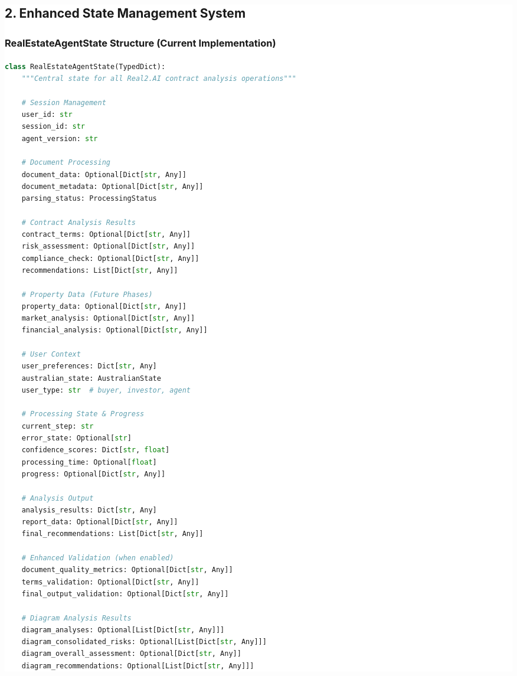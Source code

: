 
## 2. Enhanced State Management System

### RealEstateAgentState Structure (Current Implementation)

```python
class RealEstateAgentState(TypedDict):
    """Central state for all Real2.AI contract analysis operations"""

    # Session Management
    user_id: str
    session_id: str
    agent_version: str

    # Document Processing
    document_data: Optional[Dict[str, Any]]
    document_metadata: Optional[Dict[str, Any]]
    parsing_status: ProcessingStatus

    # Contract Analysis Results
    contract_terms: Optional[Dict[str, Any]]
    risk_assessment: Optional[Dict[str, Any]]
    compliance_check: Optional[Dict[str, Any]]
    recommendations: List[Dict[str, Any]]

    # Property Data (Future Phases)
    property_data: Optional[Dict[str, Any]]
    market_analysis: Optional[Dict[str, Any]]
    financial_analysis: Optional[Dict[str, Any]]

    # User Context
    user_preferences: Dict[str, Any]
    australian_state: AustralianState
    user_type: str  # buyer, investor, agent

    # Processing State & Progress
    current_step: str
    error_state: Optional[str]
    confidence_scores: Dict[str, float]
    processing_time: Optional[float]
    progress: Optional[Dict[str, Any]]

    # Analysis Output
    analysis_results: Dict[str, Any]
    report_data: Optional[Dict[str, Any]]
    final_recommendations: List[Dict[str, Any]]

    # Enhanced Validation (when enabled)
    document_quality_metrics: Optional[Dict[str, Any]]
    terms_validation: Optional[Dict[str, Any]]
    final_output_validation: Optional[Dict[str, Any]]
    
    # Diagram Analysis Results
    diagram_analyses: Optional[List[Dict[str, Any]]]
    diagram_consolidated_risks: Optional[List[Dict[str, Any]]]
    diagram_overall_assessment: Optional[Dict[str, Any]]
    diagram_recommendations: Optional[List[Dict[str, Any]]]
```
